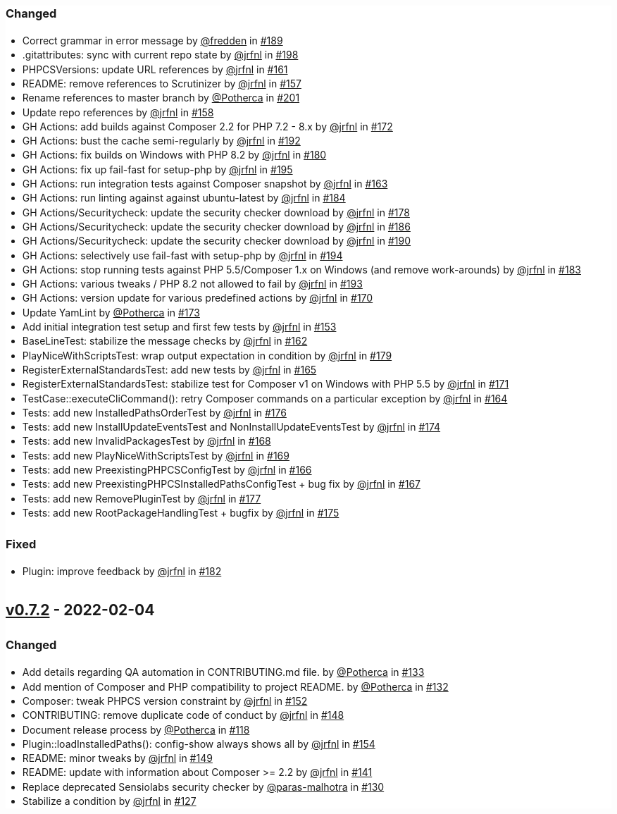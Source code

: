 ### Changed
- Correct grammar in error message by [@fredden] in [#189]
- .gitattributes: sync with current repo state by [@jrfnl] in [#198]
- PHPCSVersions: update URL references by [@jrfnl] in [#161]
- README: remove references to Scrutinizer by [@jrfnl] in [#157]
- Rename references to master branch by [@Potherca] in [#201]
- Update repo references by [@jrfnl] in [#158]
- GH Actions: add builds against Composer 2.2 for PHP 7.2 - 8.x by [@jrfnl] in [#172]
- GH Actions: bust the cache semi-regularly by [@jrfnl] in [#192]
- GH Actions: fix builds on Windows with PHP 8.2 by [@jrfnl] in [#180]
- GH Actions: fix up fail-fast for setup-php by [@jrfnl] in [#195]
- GH Actions: run integration tests against Composer snapshot by [@jrfnl] in [#163]
- GH Actions: run linting against against ubuntu-latest by [@jrfnl] in [#184]
- GH Actions/Securitycheck: update the security checker download by [@jrfnl] in [#178]
- GH Actions/Securitycheck: update the security checker download by [@jrfnl] in [#186]
- GH Actions/Securitycheck: update the security checker download by [@jrfnl] in [#190]
- GH Actions: selectively use fail-fast with setup-php by [@jrfnl] in [#194]
- GH Actions: stop running tests against PHP 5.5/Composer 1.x on Windows (and remove work-arounds) by [@jrfnl] in [#183]
- GH Actions: various tweaks / PHP 8.2 not allowed to fail by [@jrfnl] in [#193]
- GH Actions: version update for various predefined actions by [@jrfnl] in [#170]
- Update YamLint by [@Potherca] in [#173]
- Add initial integration test setup and first few tests by [@jrfnl] in [#153]
- BaseLineTest: stabilize the message checks by [@jrfnl] in [#162]
- PlayNiceWithScriptsTest: wrap output expectation in condition by [@jrfnl] in [#179]
- RegisterExternalStandardsTest: add new tests by [@jrfnl] in [#165]
- RegisterExternalStandardsTest: stabilize test for Composer v1 on Windows with PHP 5.5 by [@jrfnl] in [#171]
- TestCase::executeCliCommand(): retry Composer commands on a particular exception by [@jrfnl] in [#164]
- Tests: add new InstalledPathsOrderTest by [@jrfnl] in [#176]
- Tests: add new InstallUpdateEventsTest and NonInstallUpdateEventsTest by [@jrfnl] in [#174]
- Tests: add new InvalidPackagesTest by [@jrfnl] in [#168]
- Tests: add new PlayNiceWithScriptsTest by [@jrfnl] in [#169]
- Tests: add new PreexistingPHPCSConfigTest by [@jrfnl] in [#166]
- Tests: add new PreexistingPHPCSInstalledPathsConfigTest + bug fix by [@jrfnl] in [#167]
- Tests: add new RemovePluginTest by [@jrfnl] in [#177]
- Tests: add new RootPackageHandlingTest + bugfix by [@jrfnl] in [#175]

### Fixed
- Plugin: improve feedback by [@jrfnl] in [#182]

[#147]:  https://github.com/PHPCSStandards/composer-installer/pull/147
[#153]:  https://github.com/PHPCSStandards/composer-installer/pull/153
[#157]:  https://github.com/PHPCSStandards/composer-installer/pull/157
[#158]:  https://github.com/PHPCSStandards/composer-installer/pull/158
[#161]:  https://github.com/PHPCSStandards/composer-installer/pull/161
[#162]:  https://github.com/PHPCSStandards/composer-installer/pull/162
[#163]:  https://github.com/PHPCSStandards/composer-installer/pull/163
[#164]:  https://github.com/PHPCSStandards/composer-installer/pull/164
[#165]:  https://github.com/PHPCSStandards/composer-installer/pull/165
[#166]:  https://github.com/PHPCSStandards/composer-installer/pull/166
[#167]:  https://github.com/PHPCSStandards/composer-installer/pull/167
[#168]:  https://github.com/PHPCSStandards/composer-installer/pull/168
[#169]:  https://github.com/PHPCSStandards/composer-installer/pull/169
[#170]:  https://github.com/PHPCSStandards/composer-installer/pull/170
[#171]:  https://github.com/PHPCSStandards/composer-installer/pull/171
[#172]:  https://github.com/PHPCSStandards/composer-installer/pull/172
[#173]:  https://github.com/PHPCSStandards/composer-installer/pull/173
[#174]:  https://github.com/PHPCSStandards/composer-installer/pull/174
[#175]:  https://github.com/PHPCSStandards/composer-installer/pull/175
[#176]:  https://github.com/PHPCSStandards/composer-installer/pull/176
[#177]:  https://github.com/PHPCSStandards/composer-installer/pull/177
[#178]:  https://github.com/PHPCSStandards/composer-installer/pull/178
[#179]:  https://github.com/PHPCSStandards/composer-installer/pull/179
[#180]:  https://github.com/PHPCSStandards/composer-installer/pull/180
[#182]:  https://github.com/PHPCSStandards/composer-installer/pull/182
[#183]:  https://github.com/PHPCSStandards/composer-installer/pull/183
[#184]:  https://github.com/PHPCSStandards/composer-installer/pull/184
[#186]:  https://github.com/PHPCSStandards/composer-installer/pull/186
[#189]:  https://github.com/PHPCSStandards/composer-installer/pull/189
[#190]:  https://github.com/PHPCSStandards/composer-installer/pull/190
[#191]:  https://github.com/PHPCSStandards/composer-installer/pull/191
[#192]:  https://github.com/PHPCSStandards/composer-installer/pull/192
[#193]:  https://github.com/PHPCSStandards/composer-installer/pull/193
[#194]:  https://github.com/PHPCSStandards/composer-installer/pull/194
[#195]:  https://github.com/PHPCSStandards/composer-installer/pull/195
[#198]:  https://github.com/PHPCSStandards/composer-installer/pull/198
[#201]:  https://github.com/PHPCSStandards/composer-installer/pull/201


## [v0.7.2] - 2022-02-04

### Changed
- Add details regarding QA automation in CONTRIBUTING.md file. by [@Potherca] in [#133]
- Add mention of Composer and PHP compatibility to project README. by [@Potherca] in [#132]
- Composer: tweak PHPCS version constraint by [@jrfnl] in [#152]
- CONTRIBUTING: remove duplicate code of conduct by [@jrfnl] in [#148]
- Document release process by [@Potherca] in [#118]
- Plugin::loadInstalledPaths(): config-show always shows all by [@jrfnl] in [#154]
- README: minor tweaks by [@jrfnl] in [#149]
- README: update with information about Composer >= 2.2 by [@jrfnl] in [#141]
- Replace deprecated Sensiolabs security checker by [@paras-malhotra] in [#130]
- Stabilize a condition by [@jrfnl] in [#127]

[#247]:  https://github.com/PHPCSStandards/composer-installer/issues/247
[#248]:  https://github.com/PHPCSStandards/composer-installer/pull/248
[#239]:  https://github.com/PHPCSStandards/composer-installer/issues/239
[#245]:  https://github.com/PHPCSStandards/composer-installer/pull/245
[#230]:  https://github.com/PHPCSStandards/composer-installer/pull/230
[#118]:  https://github.com/PHPCSStandards/composer-installer/pull/118
[#127]:  https://github.com/PHPCSStandards/composer-installer/pull/127
[#128]:  https://github.com/PHPCSStandards/composer-installer/pull/128
[#130]:  https://github.com/PHPCSStandards/composer-installer/pull/130
[#132]:  https://github.com/PHPCSStandards/composer-installer/pull/132
[#133]:  https://github.com/PHPCSStandards/composer-installer/pull/133
[#137]:  https://github.com/PHPCSStandards/composer-installer/pull/137
[#138]:  https://github.com/PHPCSStandards/composer-installer/pull/138
[#139]:  https://github.com/PHPCSStandards/composer-installer/pull/139
[#140]:  https://github.com/PHPCSStandards/composer-installer/pull/140
[#141]:  https://github.com/PHPCSStandards/composer-installer/pull/141
[#144]:  https://github.com/PHPCSStandards/composer-installer/pull/144
[#148]:  https://github.com/PHPCSStandards/composer-installer/pull/148
[#149]:  https://github.com/PHPCSStandards/composer-installer/pull/149
[#151]:  https://github.com/PHPCSStandards/composer-installer/pull/151
[#152]:  https://github.com/PHPCSStandards/composer-installer/pull/152
[#154]:  https://github.com/PHPCSStandards/composer-installer/pull/154
[#113]:  https://github.com/PHPCSStandards/composer-installer/issues/113
[#115]:  https://github.com/PHPCSStandards/composer-installer/pull/115
[#117]:  https://github.com/PHPCSStandards/composer-installer/pull/117
[#122]:  https://github.com/PHPCSStandards/composer-installer/pull/122
[#124]:  https://github.com/PHPCSStandards/composer-installer/pull/124
[#125]:  https://github.com/PHPCSStandards/composer-installer/issues/125
[#126]:  https://github.com/PHPCSStandards/composer-installer/pull/126
[#106]:  https://github.com/PHPCSStandards/composer-installer/pull/106
[#107]:  https://github.com/PHPCSStandards/composer-installer/pull/107
[#108]:  https://github.com/PHPCSStandards/composer-installer/issues/108
[#109]:  https://github.com/PHPCSStandards/composer-installer/pull/109
[#110]:  https://github.com/PHPCSStandards/composer-installer/issues/110
[#111]:  https://github.com/PHPCSStandards/composer-installer/pull/111
[#112]:  https://github.com/PHPCSStandards/composer-installer/issues/112
[#105]:  https://github.com/PHPCSStandards/composer-installer/pull/105
[#102]:  https://github.com/PHPCSStandards/composer-installer/pull/102
[#103]:  https://github.com/PHPCSStandards/composer-installer/issues/103
[#104]:  https://github.com/PHPCSStandards/composer-installer/pull/104
[#79]:  https://github.com/PHPCSStandards/composer-installer/issues/79
[#80]:  https://github.com/PHPCSStandards/composer-installer/issues/80
[#82]:  https://github.com/PHPCSStandards/composer-installer/issues/82
[#85]:  https://github.com/PHPCSStandards/composer-installer/pull/85
[#86]:  https://github.com/PHPCSStandards/composer-installer/pull/86
[#87]:  https://github.com/PHPCSStandards/composer-installer/issues/87
[#88]:  https://github.com/PHPCSStandards/composer-installer/pull/88
[#89]:  https://github.com/PHPCSStandards/composer-installer/pull/89
[#90]:  https://github.com/PHPCSStandards/composer-installer/pull/90
[#91]:  https://github.com/PHPCSStandards/composer-installer/pull/91
[#93]:  https://github.com/PHPCSStandards/composer-installer/pull/93
[#94]:  https://github.com/PHPCSStandards/composer-installer/pull/94
[#95]:  https://github.com/PHPCSStandards/composer-installer/pull/95
[#96]:  https://github.com/PHPCSStandards/composer-installer/pull/96
[#97]:  https://github.com/PHPCSStandards/composer-installer/pull/97
[#98]:  https://github.com/PHPCSStandards/composer-installer/issues/98
[#99]:  https://github.com/PHPCSStandards/composer-installer/pull/99
[#100]: https://github.com/PHPCSStandards/composer-installer/pull/100
[#101]: https://github.com/PHPCSStandards/composer-installer/pull/101
[#45]: https://github.com/PHPCSStandards/composer-installer/issues/45
[#46]: https://github.com/PHPCSStandards/composer-installer/pull/46
[#48]: https://github.com/PHPCSStandards/composer-installer/issues/48
[#49]: https://github.com/PHPCSStandards/composer-installer/issues/49
[#51]: https://github.com/PHPCSStandards/composer-installer/pull/51
[#52]: https://github.com/PHPCSStandards/composer-installer/pull/52
[#53]: https://github.com/PHPCSStandards/composer-installer/issues/53
[#54]: https://github.com/PHPCSStandards/composer-installer/pull/54
[#55]: https://github.com/PHPCSStandards/composer-installer/pull/55
[#56]: https://github.com/PHPCSStandards/composer-installer/pull/56
[#57]: https://github.com/PHPCSStandards/composer-installer/pull/57
[#58]: https://github.com/PHPCSStandards/composer-installer/pull/58
[#59]: https://github.com/PHPCSStandards/composer-installer/issues/59
[#60]: https://github.com/PHPCSStandards/composer-installer/issues/60
[#61]: https://github.com/PHPCSStandards/composer-installer/pull/61
[#62]: https://github.com/PHPCSStandards/composer-installer/pull/62
[#63]: https://github.com/PHPCSStandards/composer-installer/issues/63
[#66]: https://github.com/PHPCSStandards/composer-installer/pull/66
[#67]: https://github.com/PHPCSStandards/composer-installer/pull/67
[#68]: https://github.com/PHPCSStandards/composer-installer/pull/68
[#69]: https://github.com/PHPCSStandards/composer-installer/pull/69
[#70]: https://github.com/PHPCSStandards/composer-installer/pull/70
[#71]: https://github.com/PHPCSStandards/composer-installer/pull/71
[#72]: https://github.com/PHPCSStandards/composer-installer/pull/72
[#73]: https://github.com/PHPCSStandards/composer-installer/pull/73
[#74]: https://github.com/PHPCSStandards/composer-installer/pull/74
[#75]: https://github.com/PHPCSStandards/composer-installer/pull/75
[#76]: https://github.com/PHPCSStandards/composer-installer/pull/76
[#77]: https://github.com/PHPCSStandards/composer-installer/pull/77
[#40]: https://github.com/PHPCSStandards/composer-installer/pull/40
[#41]: https://github.com/PHPCSStandards/composer-installer/pull/41
[#42]: https://github.com/PHPCSStandards/composer-installer/pull/42
[#43]: https://github.com/PHPCSStandards/composer-installer/issues/43
[#38]: https://github.com/PHPCSStandards/composer-installer/pull/38
[#39]: https://github.com/PHPCSStandards/composer-installer/pull/39
[#35]: https://github.com/PHPCSStandards/composer-installer/pull/35
[#36]: https://github.com/PHPCSStandards/composer-installer/pull/36
[#37]: https://github.com/PHPCSStandards/composer-installer/pull/37
[#33]: https://github.com/PHPCSStandards/composer-installer/issues/33
[#34]: https://github.com/PHPCSStandards/composer-installer/pull/34
[#14]: https://github.com/PHPCSStandards/composer-installer/issues/14
[#17]: https://github.com/PHPCSStandards/composer-installer/issues/17
[#18]: https://github.com/PHPCSStandards/composer-installer/issues/18
[#20]: https://github.com/PHPCSStandards/composer-installer/issues/20
[#23]: https://github.com/PHPCSStandards/composer-installer/issues/23
[#25]: https://github.com/PHPCSStandards/composer-installer/pull/25
[#26]: https://github.com/PHPCSStandards/composer-installer/issues/26
[#27]: https://github.com/PHPCSStandards/composer-installer/pull/27
[#28]: https://github.com/PHPCSStandards/composer-installer/pull/28
[#29]: https://github.com/PHPCSStandards/composer-installer/pull/29
[#31]: https://github.com/PHPCSStandards/composer-installer/pull/31
[#19]: https://github.com/PHPCSStandards/composer-installer/issues/19
[#21]: https://github.com/PHPCSStandards/composer-installer/pull/21
[#22]: https://github.com/PHPCSStandards/composer-installer/pull/22
[#11]: https://github.com/PHPCSStandards/composer-installer/issues/11
[#13]: https://github.com/PHPCSStandards/composer-installer/issues/13
[#15]: https://github.com/PHPCSStandards/composer-installer/pull/15
[#3]:  https://github.com/PHPCSStandards/composer-installer/pull/3
[#4]:  https://github.com/PHPCSStandards/composer-installer/issues/4
[#5]:  https://github.com/PHPCSStandards/composer-installer/pull/5
[#6]:  https://github.com/PHPCSStandards/composer-installer/pull/6
[#7]:  https://github.com/PHPCSStandards/composer-installer/issues/7
[#8]:  https://github.com/PHPCSStandards/composer-installer/pull/8
[#10]: https://github.com/PHPCSStandards/composer-installer/pull/10
[#12]: https://github.com/PHPCSStandards/composer-installer/pull/12
[#2]: https://github.com/PHPCSStandards/composer-installer/pull/2
[#1]: https://github.com/PHPCSStandards/composer-installer/pull/1
[v1.1.2]: https://github.com/PHPCSStandards/composer-installer/compare/v1.1.1...v1.1.2
[v1.1.1]: https://github.com/PHPCSStandards/composer-installer/compare/v1.1.0...v1.1.1
[v1.1.0]: https://github.com/PHPCSStandards/composer-installer/compare/v1.0.0...v1.1.0
[v1.0.0]: https://github.com/PHPCSStandards/composer-installer/compare/v0.7.2...v1.0.0
[v0.7.2]: https://github.com/PHPCSStandards/composer-installer/compare/v0.7.1...v0.7.2
[v0.7.1]: https://github.com/PHPCSStandards/composer-installer/compare/v0.7.0...v0.7.1
[v0.7.0]: https://github.com/PHPCSStandards/composer-installer/compare/v0.6.2...v0.7.0
[v0.6.2]: https://github.com/PHPCSStandards/composer-installer/compare/v0.6.1...v0.6.2
[v0.6.1]: https://github.com/PHPCSStandards/composer-installer/compare/v0.6.0...v0.6.1
[v0.6.0]: https://github.com/PHPCSStandards/composer-installer/compare/v0.5.0...v0.6.0
[v0.5.0]: https://github.com/PHPCSStandards/composer-installer/compare/v0.4.4...v0.5.0
[v0.4.4]: https://github.com/PHPCSStandards/composer-installer/compare/v0.4.3...v0.4.4
[v0.4.3]: https://github.com/PHPCSStandards/composer-installer/compare/v0.4.2...v0.4.3
[v0.4.2]: https://github.com/PHPCSStandards/composer-installer/compare/v0.4.1...v0.4.2
[v0.4.1]: https://github.com/PHPCSStandards/composer-installer/compare/v0.4.0...v0.4.1
[v0.4.0]: https://github.com/PHPCSStandards/composer-installer/compare/v0.3.2...v0.4.0
[v0.3.2]: https://github.com/PHPCSStandards/composer-installer/compare/v0.3.1...v0.3.2
[v0.3.1]: https://github.com/PHPCSStandards/composer-installer/compare/v0.3.0...v0.3.1
[v0.3.0]: https://github.com/PHPCSStandards/composer-installer/compare/v0.2.1...v0.3.0
[v0.2.1]: https://github.com/PHPCSStandards/composer-installer/compare/v0.2.0...v0.2.1
[v0.2.0]: https://github.com/PHPCSStandards/composer-installer/compare/v0.1.1...v0.2.0
[v0.1.1]: https://github.com/PHPCSStandards/composer-installer/compare/v0.1.0...v0.1.1
[PHP_CodeSniffer]: https://github.com/PHPCSStandards/PHP_CodeSniffer
[@bastianschwarz]:     https://github.com/bastianschwarz
[@BrianHenryIE]:       https://github.com/BrianHenryIE
[@christopher-hopper]: https://github.com/christopher-hopper
[@fredden]:            https://github.com/fredden
[@frenck]:             https://github.com/frenck
[@gapple]:             https://github.com/gapple
[@GaryJones]:          https://github.com/GaryJones
[@GrahamCampbell]:     https://github.com/GrahamCampbell
[@jrfnl]:              https://github.com/jrfnl
[@kevinfodness]:       https://github.com/kevinfodness
[@mjrider]:            https://github.com/mjrider
[@ntwb]:               https://github.com/ntwb
[@paras-malhotra]:     https://github.com/paras-malhotra
[@Potherca]:           https://github.com/Potherca
[@Seldaek]:            https://github.com/Seldaek
[@SplotyCode]:         https://github.com/SplotyCode
[@TravisCarden]:       https://github.com/TravisCarden